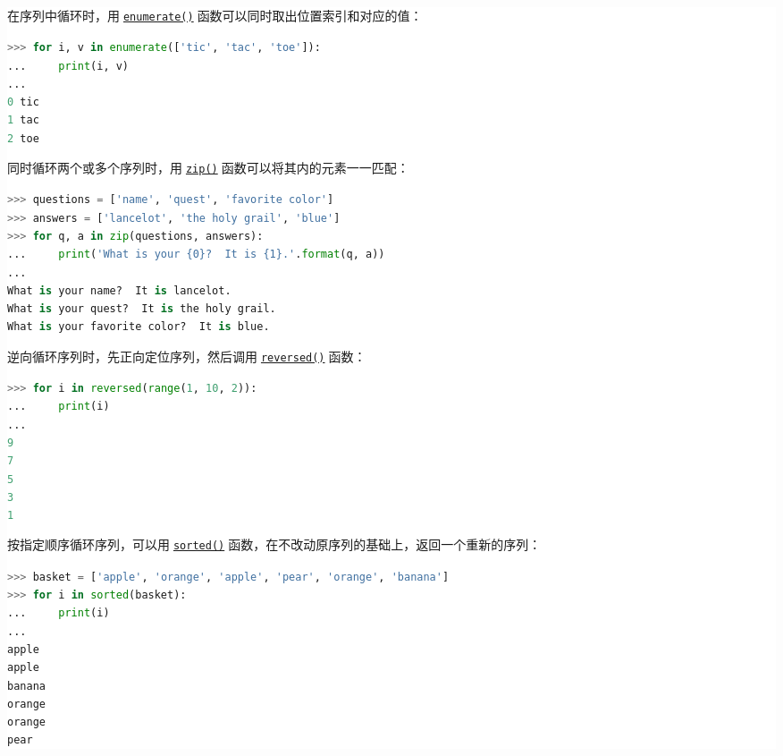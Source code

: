 在序列中循环时，用 [`enumerate()`](https://docs.python.org/zh-cn/3/library/functions.html#enumerate) 函数可以同时取出位置索引和对应的值：

```python
>>> for i, v in enumerate(['tic', 'tac', 'toe']):
...     print(i, v)
...
0 tic
1 tac
2 toe
```

同时循环两个或多个序列时，用 [`zip()`](https://docs.python.org/zh-cn/3/library/functions.html#zip) 函数可以将其内的元素一一匹配：

```python
>>> questions = ['name', 'quest', 'favorite color']
>>> answers = ['lancelot', 'the holy grail', 'blue']
>>> for q, a in zip(questions, answers):
...     print('What is your {0}?  It is {1}.'.format(q, a))
...
What is your name?  It is lancelot.
What is your quest?  It is the holy grail.
What is your favorite color?  It is blue.
```

逆向循环序列时，先正向定位序列，然后调用 [`reversed()`](https://docs.python.org/zh-cn/3/library/functions.html#reversed) 函数：

```python
>>> for i in reversed(range(1, 10, 2)):
...     print(i)
...
9
7
5
3
1
```

按指定顺序循环序列，可以用 [`sorted()`](https://docs.python.org/zh-cn/3/library/functions.html#sorted) 函数，在不改动原序列的基础上，返回一个重新的序列：

```python
>>> basket = ['apple', 'orange', 'apple', 'pear', 'orange', 'banana']
>>> for i in sorted(basket):
...     print(i)
...
apple
apple
banana
orange
orange
pear
```

